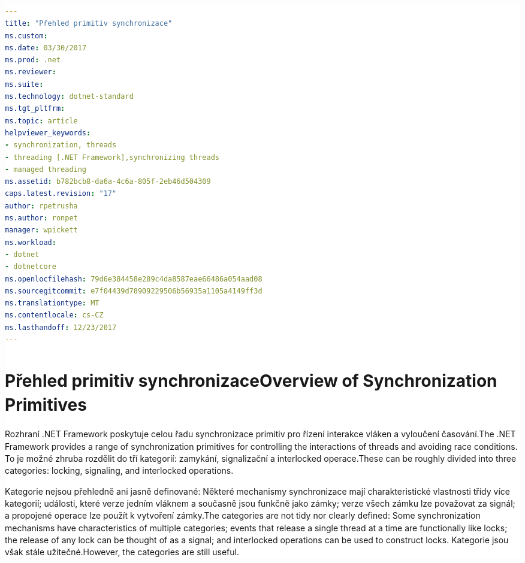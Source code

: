```yaml
---
title: "Přehled primitiv synchronizace"
ms.custom: 
ms.date: 03/30/2017
ms.prod: .net
ms.reviewer: 
ms.suite: 
ms.technology: dotnet-standard
ms.tgt_pltfrm: 
ms.topic: article
helpviewer_keywords:
- synchronization, threads
- threading [.NET Framework],synchronizing threads
- managed threading
ms.assetid: b782bcb8-da6a-4c6a-805f-2eb46d504309
caps.latest.revision: "17"
author: rpetrusha
ms.author: ronpet
manager: wpickett
ms.workload:
- dotnet
- dotnetcore
ms.openlocfilehash: 79d6e384458e289c4da8587eae66486a054aad08
ms.sourcegitcommit: e7f04439d78909229506b56935a1105a4149ff3d
ms.translationtype: MT
ms.contentlocale: cs-CZ
ms.lasthandoff: 12/23/2017
---
```

# <a name="overview-of-synchronization-primitives"></a><span data-ttu-id="c3306-102">Přehled primitiv synchronizace</span><span class="sxs-lookup"><span data-stu-id="c3306-102">Overview of Synchronization Primitives</span></span>
<a name="top"></a><span data-ttu-id="c3306-103">Rozhraní .NET Framework poskytuje celou řadu synchronizace primitiv pro řízení interakce vláken a vyloučení časování.</span><span class="sxs-lookup"><span data-stu-id="c3306-103">The .NET Framework provides a range of synchronization primitives for controlling the interactions of threads and avoiding race conditions.</span></span> <span data-ttu-id="c3306-104">To je možné zhruba rozdělit do tří kategorií: zamykání, signalizační a interlocked operace.</span><span class="sxs-lookup"><span data-stu-id="c3306-104">These can be roughly divided into three categories: locking, signaling, and interlocked operations.</span></span>  
  
 <span data-ttu-id="c3306-105">Kategorie nejsou přehledně ani jasně definované: Některé mechanismy synchronizace mají charakteristické vlastnosti třídy více kategorií; události, které verze jedním vláknem a současně jsou funkčně jako zámky; verze všech zámku lze považovat za signál; a propojené operace lze použít k vytvoření zámky.</span><span class="sxs-lookup"><span data-stu-id="c3306-105">The categories are not tidy nor clearly defined: Some synchronization mechanisms have characteristics of multiple categories; events that release a single thread at a time are functionally like locks; the release of any lock can be thought of as a signal; and interlocked operations can be used to construct locks.</span></span> <span data-ttu-id="c3306-106">Kategorie jsou však stále užitečné.</span><span class="sxs-lookup"><span data-stu-id="c3306-106">However, the categories are still useful.</span></span>  
  